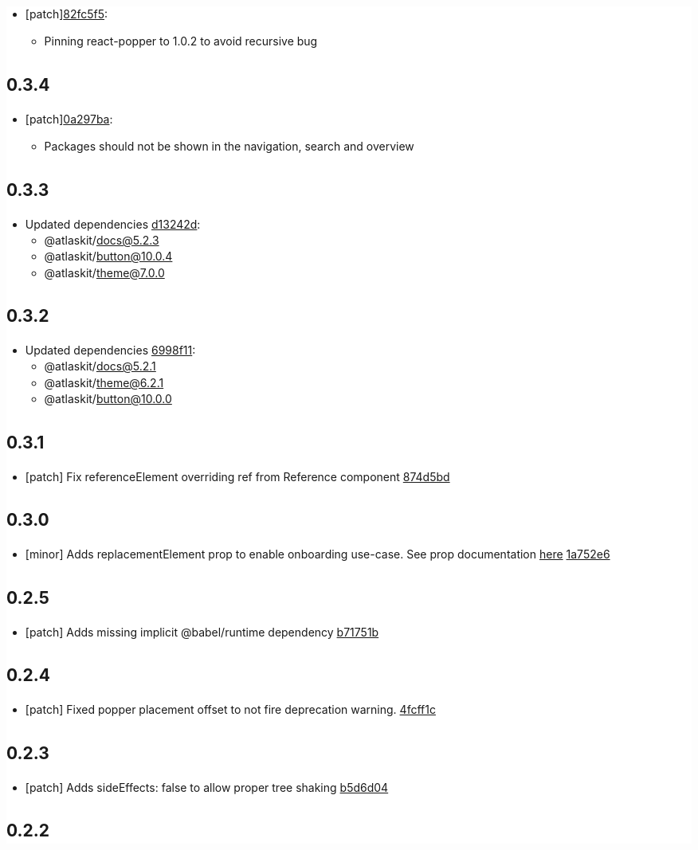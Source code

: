 - [patch][82fc5f5](https://bitbucket.org/atlassian/atlaskit-mk-2/commits/82fc5f5):

  - Pinning react-popper to 1.0.2 to avoid recursive bug

## 0.3.4

- [patch][0a297ba](https://bitbucket.org/atlassian/atlaskit-mk-2/commits/0a297ba):

  - Packages should not be shown in the navigation, search and overview

## 0.3.3

- Updated dependencies [d13242d](https://bitbucket.org/atlassian/atlaskit-mk-2/commits/d13242d):
  - @atlaskit/docs@5.2.3
  - @atlaskit/button@10.0.4
  - @atlaskit/theme@7.0.0

## 0.3.2

- Updated dependencies [6998f11](https://bitbucket.org/atlassian/atlaskit-mk-2/commits/6998f11):
  - @atlaskit/docs@5.2.1
  - @atlaskit/theme@6.2.1
  - @atlaskit/button@10.0.0

## 0.3.1

- [patch] Fix referenceElement overriding ref from Reference component [874d5bd](https://bitbucket.org/atlassian/atlaskit-mk-2/commits/874d5bd)

## 0.3.0

- [minor] Adds replacementElement prop to enable onboarding use-case. See prop documentation [here](https://github.com/FezVrasta/react-popper#usage-without-a-reference-htmlelement) [1a752e6](https://bitbucket.org/atlassian/atlaskit-mk-2/commits/1a752e6)

## 0.2.5

- [patch] Adds missing implicit @babel/runtime dependency [b71751b](https://bitbucket.org/atlassian/atlaskit-mk-2/commits/b71751b)

## 0.2.4

- [patch] Fixed popper placement offset to not fire deprecation warning. [4fcff1c](https://bitbucket.org/atlassian/atlaskit-mk-2/commits/4fcff1c)

## 0.2.3

- [patch] Adds sideEffects: false to allow proper tree shaking [b5d6d04](https://bitbucket.org/atlassian/atlaskit-mk-2/commits/b5d6d04)

## 0.2.2
